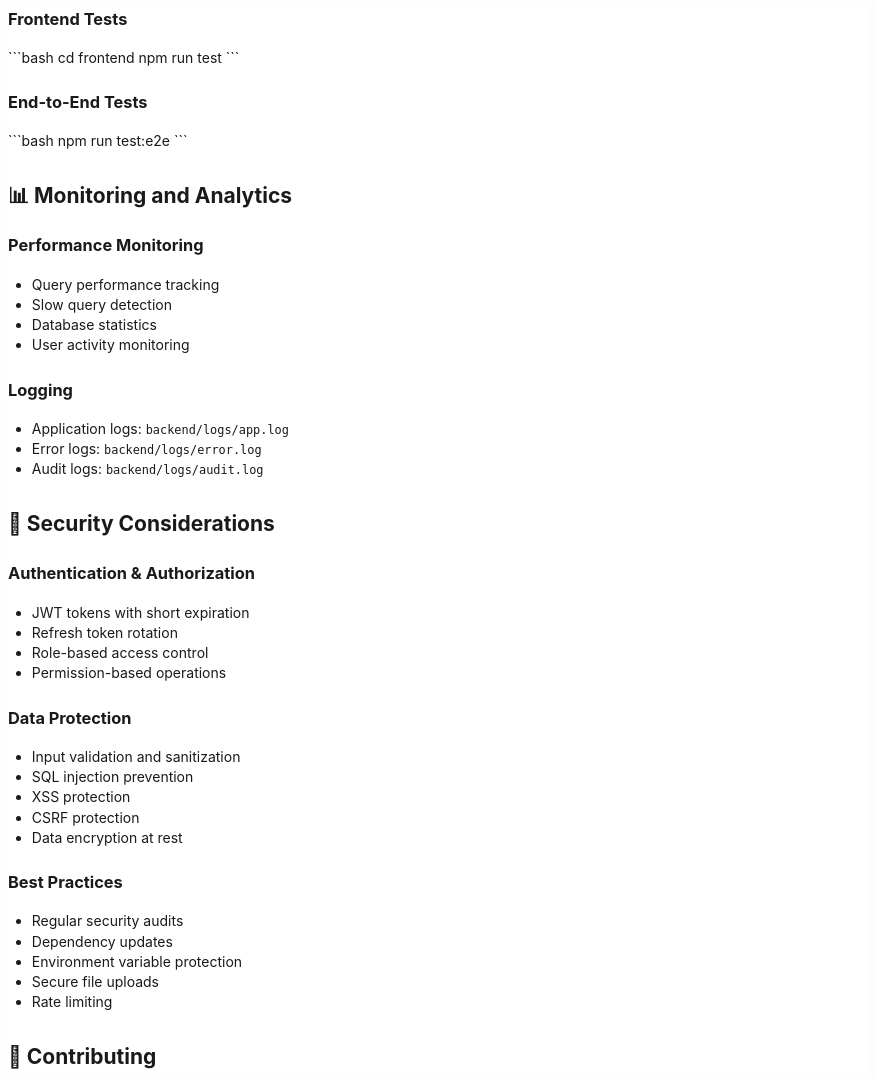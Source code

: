 ### Frontend Tests
\`\`\`bash
cd frontend
npm run test
\`\`\`

### End-to-End Tests
\`\`\`bash
npm run test:e2e
\`\`\`

## 📊 Monitoring and Analytics

### Performance Monitoring
- Query performance tracking
- Slow query detection
- Database statistics
- User activity monitoring

### Logging
- Application logs: `backend/logs/app.log`
- Error logs: `backend/logs/error.log`
- Audit logs: `backend/logs/audit.log`

## 🔐 Security Considerations

### Authentication & Authorization
- JWT tokens with short expiration
- Refresh token rotation
- Role-based access control
- Permission-based operations

### Data Protection
- Input validation and sanitization
- SQL injection prevention
- XSS protection
- CSRF protection
- Data encryption at rest

### Best Practices
- Regular security audits
- Dependency updates
- Environment variable protection
- Secure file uploads
- Rate limiting

## 🤝 Contributing
